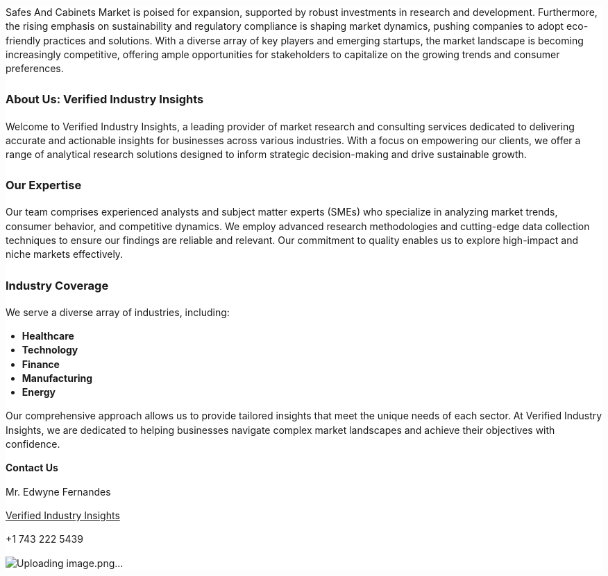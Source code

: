 Safes And Cabinets Market is poised for expansion, supported by robust investments in research and development. Furthermore, the rising emphasis on sustainability and regulatory compliance is shaping market dynamics, pushing companies to adopt eco-friendly practices and solutions. With a diverse array of key players and emerging startups, the market landscape is becoming increasingly competitive, offering ample opportunities for stakeholders to capitalize on the growing trends and consumer preferences.</p><h3>About Us: Verified Industry Insights</h3><p>Welcome to Verified Industry Insights, a leading provider of market research and consulting services dedicated to delivering accurate and actionable insights for businesses across various industries. With a focus on empowering our clients, we offer a range of analytical research solutions designed to inform strategic decision-making and drive sustainable growth.</p><h3>Our Expertise</h3><p>Our team comprises experienced analysts and subject matter experts (SMEs) who specialize in analyzing market trends, consumer behavior, and competitive dynamics. We employ advanced research methodologies and cutting-edge data collection techniques to ensure our findings are reliable and relevant. Our commitment to quality enables us to explore high-impact and niche markets effectively.</p><h3>Industry Coverage</h3><p>We serve a diverse array of industries, including:</p><ul><li><strong>Healthcare</strong></li><li><strong>Technology</strong></li><li><strong>Finance</strong></li><li><strong>Manufacturing</strong></li><li><strong>Energy</strong></li></ul><p>Our comprehensive approach allows us to provide tailored insights that meet the unique needs of each sector. At Verified Industry Insights, we are dedicated to helping businesses navigate complex market landscapes and achieve their objectives with confidence.</p><p><strong>Contact Us</strong></p><p>Mr. Edwyne Fernandes</p><p><a href="https://www.verifiedindustryinsights.com/">Verified Industry Insights</a></p><p>+1 743 222 5439</p>
![Uploading image.png…]()
